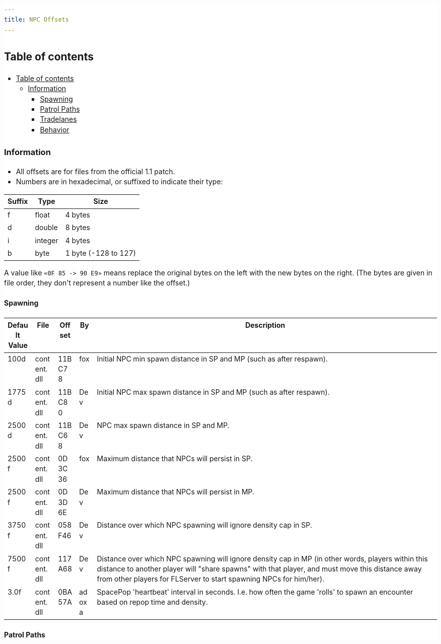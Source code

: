 ```yaml
---
title: NPC Offsets
---
```


## Table of contents

- [Table of contents](#table-of-contents)
  - [Information](#information)
    - [Spawning](#spawning)
    - [Patrol Paths](#patrol-paths)
    - [Tradelanes](#tradelanes)
    - [Behavior](#behavior)

### Information

- All offsets are for files from the official 1.1 patch.
- Numbers are in hexadecimal, or suffixed to indicate their type:

| Suffix | Type    | Size                 |
| ------ | ------- | -------------------- |
| f      | float   | 4 bytes              |
| d      | double  | 8 bytes              |
| i      | integer | 4 bytes              |
| b      | byte    | 1 byte (-128 to 127) |

A value like `«0F 85 -> 90 E9»` means replace the original bytes on the left with the new bytes on the right. (The bytes are given in file order, they don't represent a number like the offset.)

#### Spawning

| Default Value | File        | Offset | By    | Description                                                                                                                                                                                                                                                                |
| ------------- | ----------- | ------ | ----- | -------------------------------------------------------------------------------------------------------------------------------------------------------------------------------------------------------------------------------------------------------------------------- |
| 100d          | content.dll | 11BC78 | fox   | Initial NPC min spawn distance in SP and MP (such as after respawn).                                                                                                                                                                                                       |
| 1775d         | content.dll | 11BC80 | Dev   | Initial NPC max spawn distance in SP and MP (such as after respawn).                                                                                                                                                                                                       |
| 2500d         | content.dll | 11BC68 | Dev   | NPC max spawn distance in SP and MP.                                                                                                                                                                                                                                       |
| 2500f         | content.dll | 0D3C36 | fox   | Maximum distance that NPCs will persist in SP.                                                                                                                                                                                                                             |
| 2500f         | content.dll | 0D3D6E | Dev   | Maximum distance that NPCs will persist in MP.                                                                                                                                                                                                                             |
| 3750f         | content.dll | 058F46 | Dev   | Distance over which NPC spawning will ignore density cap in SP.                                                                                                                                                                                                            |
| 7500f         | content.dll | 117A68 | Dev   | Distance over which NPC spawning will ignore density cap in MP (in other words, players within this distance to another player will "share spawns" with that player, and must move this distance away from other players for FLServer to start spawning NPCs for him/her). |
| 3.0f          | content.dll | 0BA57A | adoxa | SpacePop 'heartbeat' interval in seconds. I.e. how often the game 'rolls' to spawn an encounter based on repop time and density.                                                                                                                                           |

#### Patrol Paths
